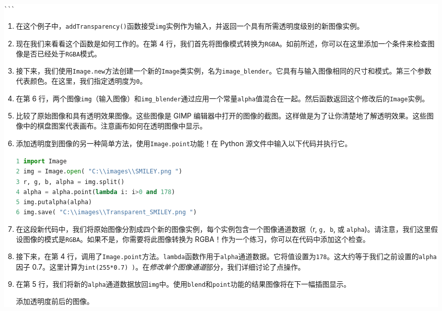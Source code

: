     ```

1.  在这个例子中，`addTransparency()`函数接受`img`实例作为输入，并返回一个具有所需透明度级别的新图像实例。

1.  现在我们来看看这个函数是如何工作的。在第 4 行，我们首先将图像模式转换为`RGBA`。如前所述，你可以在这里添加一个条件来检查图像是否已经处于`RGBA`模式。

1.  接下来，我们使用`Image.new`方法创建一个新的`Image`类实例，名为`image_blender`。它具有与输入图像相同的尺寸和模式。第三个参数代表颜色。在这里，我们指定透明度为`0`。

1.  在第 6 行，两个图像`img`（输入图像）和`img_blender`通过应用一个常量`alpha`值混合在一起。然后函数返回这个修改后的`Image`实例。

1.  比较了原始图像和具有透明效果图像。这些图像是 GIMP 编辑器中打开的图像的截图。这样做是为了让你清楚地了解透明效果。这些图像中的棋盘图案代表画布。注意画布如何在透明图像中显示。

1.  添加透明度到图像的另一种简单方法，使用`Image.point`功能！在 Python 源文件中输入以下代码并执行它。

    ```py
    1 import Image
    2 img = Image.open( "C:\\images\\SMILEY.png ")
    3 r, g, b, alpha = img.split()
    4 alpha = alpha.point(lambda i: i>0 and 178)
    5 img.putalpha(alpha)
    6 img.save( "C:\\images\\Transparent_SMILEY.png ")

    ```

1.  在这段新代码中，我们将原始图像分割成四个新的图像实例，每个实例包含一个图像通道数据（r, `g, b`, 或 `alpha`)。请注意，我们这里假设图像的模式是`RGBA`。如果不是，你需要将此图像转换为 RGBA！作为一个练习，你可以在代码中添加这个检查。

1.  接下来，在第 4 行，调用了`Image.point`方法。`lambda`函数作用于`alpha`通道数据。它将值设置为`178`。这大约等于我们之前设置的`alpha`因子 0.7。这里计算为`int(255*0.7) )`。在*修改单个图像通道*部分，我们详细讨论了点操作。

1.  在第 5 行，我们将新的`alpha`通道数据放回`img`中。使用`blend`和`point`功能的结果图像将在下一幅插图显示。

    添加透明度前后的图像。
